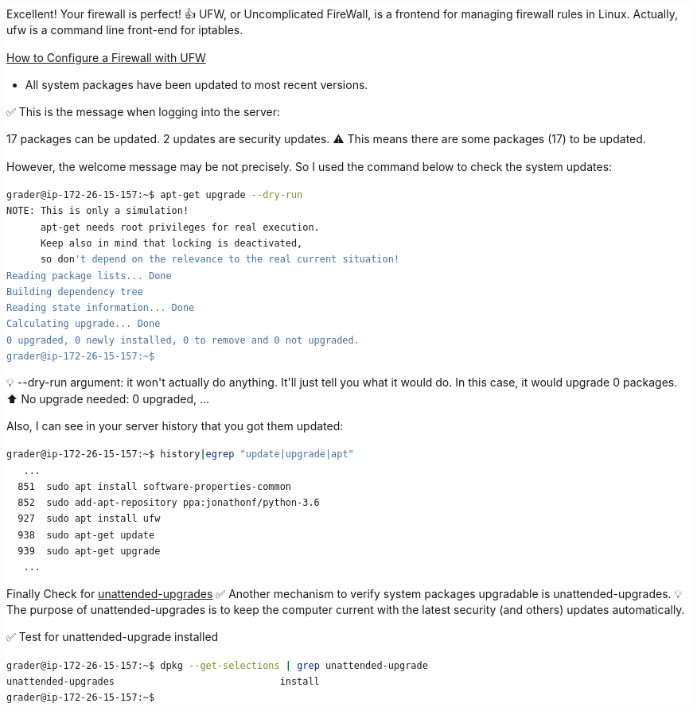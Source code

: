 Excellent! Your firewall is perfect! :thumbsup:
UFW, or Uncomplicated FireWall, is a frontend for managing firewall rules in Linux.
Actually, ufw is a command line front-end for iptables.

[How to Configure a Firewall with UFW](https://www.linode.com/docs/guides/configure-firewall-with-ufw/)

- All system packages have been updated to most recent versions.

:white_check_mark: This is the message when logging into the server:

17 packages can be updated.
2 updates are security updates.
:warning: This means there are some packages (17) to be updated.

However, the welcome message may be not precisely.
So I used the command below to check the system updates:

```sh
grader@ip-172-26-15-157:~$ apt-get upgrade --dry-run
NOTE: This is only a simulation!
      apt-get needs root privileges for real execution.
      Keep also in mind that locking is deactivated,
      so don't depend on the relevance to the real current situation!
Reading package lists... Done
Building dependency tree
Reading state information... Done
Calculating upgrade... Done
0 upgraded, 0 newly installed, 0 to remove and 0 not upgraded.
grader@ip-172-26-15-157:~$
```

:bulb: --dry-run argument: it won't actually do anything. It'll just tell you what it would do.
In this case, it would upgrade 0 packages.
:arrow_up: No upgrade needed: 0 upgraded, ...

Also, I can see in your server history that you got them updated:

```sh
grader@ip-172-26-15-157:~$ history|egrep "update|upgrade|apt"
   ...
  851  sudo apt install software-properties-common
  852  sudo add-apt-repository ppa:jonathonf/python-3.6
  927  sudo apt install ufw
  938  sudo apt-get update
  939  sudo apt-get upgrade
   ...
```

Finally Check for [unattended-upgrades](https://help.ubuntu.com/community/AutomaticSecurityUpdates)
:white_check_mark: Another mechanism to verify system packages upgradable is unattended-upgrades.
:bulb: The purpose of unattended-upgrades is to keep the computer
current with the latest security (and others) updates automatically.

:white_check_mark: Test for unattended-upgrade installed

```sh
grader@ip-172-26-15-157:~$ dpkg --get-selections | grep unattended-upgrade
unattended-upgrades                             install
grader@ip-172-26-15-157:~$
```
